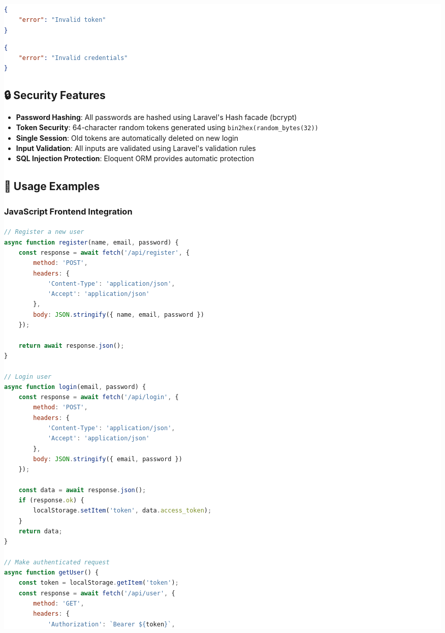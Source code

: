 ```json
{
    "error": "Invalid token"
}
```

```json
{
    "error": "Invalid credentials"
}
```

## 🔒 Security Features

- **Password Hashing**: All passwords are hashed using Laravel's Hash facade (bcrypt)
- **Token Security**: 64-character random tokens generated using `bin2hex(random_bytes(32))`
- **Single Session**: Old tokens are automatically deleted on new login
- **Input Validation**: All inputs are validated using Laravel's validation rules
- **SQL Injection Protection**: Eloquent ORM provides automatic protection

## 📝 Usage Examples

### JavaScript Frontend Integration

```javascript
// Register a new user
async function register(name, email, password) {
    const response = await fetch('/api/register', {
        method: 'POST',
        headers: {
            'Content-Type': 'application/json',
            'Accept': 'application/json'
        },
        body: JSON.stringify({ name, email, password })
    });
    
    return await response.json();
}

// Login user
async function login(email, password) {
    const response = await fetch('/api/login', {
        method: 'POST',
        headers: {
            'Content-Type': 'application/json',
            'Accept': 'application/json'
        },
        body: JSON.stringify({ email, password })
    });
    
    const data = await response.json();
    if (response.ok) {
        localStorage.setItem('token', data.access_token);
    }
    return data;
}

// Make authenticated request
async function getUser() {
    const token = localStorage.getItem('token');
    const response = await fetch('/api/user', {
        method: 'GET',
        headers: {
            'Authorization': `Bearer ${token}`,
```